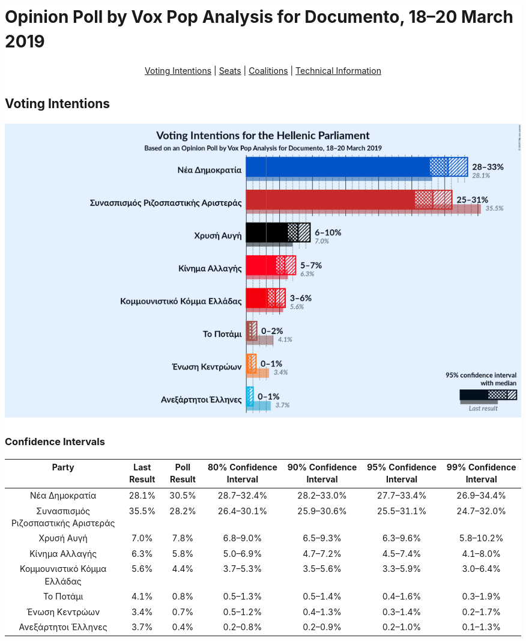 # Opinion Poll by Vox Pop Analysis for Documento, 18–20 March 2019

<p align="center"><a href="#voting-intentions">Voting Intentions</a> | <a href="#seats">Seats</a> | <a href="#coalitions">Coalitions</a> | <a href="#technical-information">Technical Information</a></p>

## Voting Intentions

![Graph with voting intentions not yet produced](2019-03-20-VoxPopAnalysis.png "Voting Intentions")

### Confidence Intervals

| Party | Last Result | Poll Result | 80% Confidence Interval | 90% Confidence Interval | 95% Confidence Interval | 99% Confidence Interval |
|:-----:|:-----------:|:-----------:|:-----------------------:|:-----------------------:|:-----------------------:|:-----------------------:|
| Νέα Δημοκρατία | 28.1% | 30.5% | 28.7–32.4% |28.2–33.0% |27.7–33.4% |26.9–34.4% |
| Συνασπισμός Ριζοσπαστικής Αριστεράς | 35.5% | 28.2% | 26.4–30.1% |25.9–30.6% |25.5–31.1% |24.7–32.0% |
| Χρυσή Αυγή | 7.0% | 7.8% | 6.8–9.0% |6.5–9.3% |6.3–9.6% |5.8–10.2% |
| Κίνημα Αλλαγής | 6.3% | 5.8% | 5.0–6.9% |4.7–7.2% |4.5–7.4% |4.1–8.0% |
| Κομμουνιστικό Κόμμα Ελλάδας | 5.6% | 4.4% | 3.7–5.3% |3.5–5.6% |3.3–5.9% |3.0–6.4% |
| Το Ποτάμι | 4.1% | 0.8% | 0.5–1.3% |0.5–1.4% |0.4–1.6% |0.3–1.9% |
| Ένωση Κεντρώων | 3.4% | 0.7% | 0.5–1.2% |0.4–1.3% |0.3–1.4% |0.2–1.7% |
| Ανεξάρτητοι Έλληνες | 3.7% | 0.4% | 0.2–0.8% |0.2–0.9% |0.2–1.0% |0.1–1.3% |
